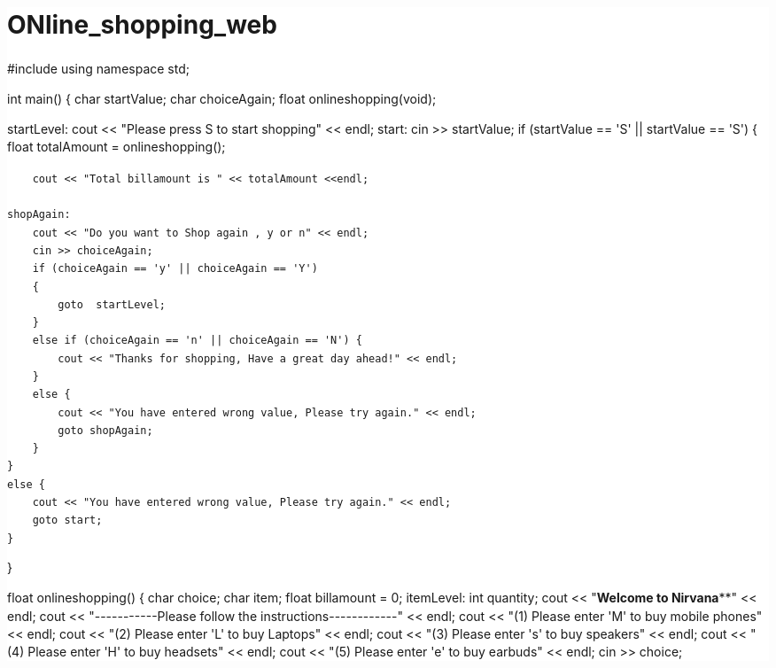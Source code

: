 # ONline_shopping_web
 #include<iostream>
using namespace std;

int main() {
    char startValue;
    char choiceAgain;
    float onlineshopping(void);

startLevel:
    cout << "Please press S to start shopping" << endl;
start:
    cin >> startValue;
    if (startValue == 'S' || startValue == 'S') {
        float totalAmount = onlineshopping();

        cout << "Total billamount is " << totalAmount <<endl;

    shopAgain:
        cout << "Do you want to Shop again , y or n" << endl;
        cin >> choiceAgain;
        if (choiceAgain == 'y' || choiceAgain == 'Y')
        {
            goto  startLevel;
        }
        else if (choiceAgain == 'n' || choiceAgain == 'N') {
            cout << "Thanks for shopping, Have a great day ahead!" << endl;
        }
        else {
            cout << "You have entered wrong value, Please try again." << endl;
            goto shopAgain;
        }
    }
    else {
        cout << "You have entered wrong value, Please try again." << endl;
        goto start;
    }
}

float onlineshopping() {
    char choice;
    char item;
    float billamount = 0;
    itemLevel:
    int quantity;
    cout << "************Welcome to Nirvana**************" << endl;
    cout << "-----------Please follow the instructions------------" << endl;
    cout << "(1) Please enter 'M' to buy mobile phones" << endl;
    cout << "(2) Please enter 'L' to buy Laptops" << endl;
    cout << "(3) Please enter 's' to buy speakers" << endl;
    cout << "(4) Please enter 'H' to buy headsets" << endl;
    cout << "(5) Please enter 'e' to buy earbuds" << endl;
    cin >> choice;
